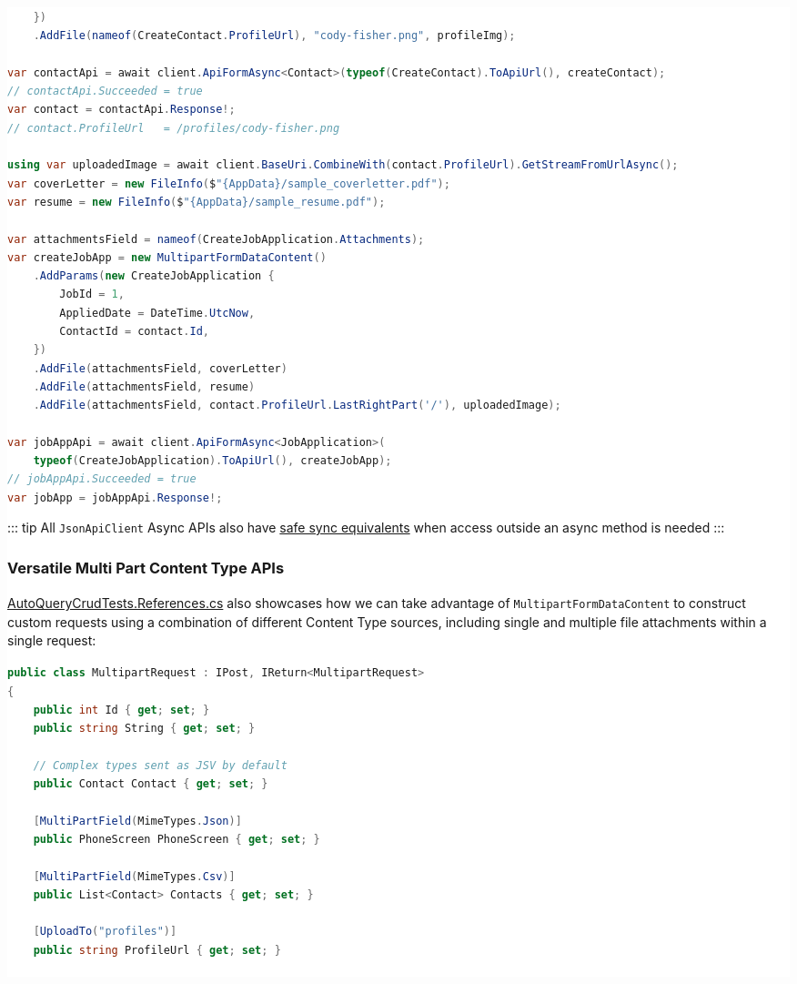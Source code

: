 ```csharp
    })
    .AddFile(nameof(CreateContact.ProfileUrl), "cody-fisher.png", profileImg);

var contactApi = await client.ApiFormAsync<Contact>(typeof(CreateContact).ToApiUrl(), createContact);
// contactApi.Succeeded = true
var contact = contactApi.Response!;
// contact.ProfileUrl   = /profiles/cody-fisher.png

using var uploadedImage = await client.BaseUri.CombineWith(contact.ProfileUrl).GetStreamFromUrlAsync();
var coverLetter = new FileInfo($"{AppData}/sample_coverletter.pdf");
var resume = new FileInfo($"{AppData}/sample_resume.pdf");

var attachmentsField = nameof(CreateJobApplication.Attachments);
var createJobApp = new MultipartFormDataContent()
    .AddParams(new CreateJobApplication {
        JobId = 1,
        AppliedDate = DateTime.UtcNow,
        ContactId = contact.Id,
    })
    .AddFile(attachmentsField, coverLetter)
    .AddFile(attachmentsField, resume)
    .AddFile(attachmentsField, contact.ProfileUrl.LastRightPart('/'), uploadedImage);

var jobAppApi = await client.ApiFormAsync<JobApplication>(
    typeof(CreateJobApplication).ToApiUrl(), createJobApp);
// jobAppApi.Succeeded = true
var jobApp = jobAppApi.Response!;
```

::: tip
All `JsonApiClient` Async APIs also have 
[safe sync equivalents](/csharp-client#safe-sync-httpclient-apis) when access outside an async method is needed 
:::

### Versatile Multi Part Content Type APIs

[AutoQueryCrudTests.References.cs](https://github.com/ServiceStack/ServiceStack/blob/main/ServiceStack/tests/ServiceStack.WebHost.Endpoints.Tests/AutoQueryCrudTests.References.cs)
also showcases how we can take advantage of `MultipartFormDataContent` to construct custom requests using a combination
of different Content Type sources, including single and multiple file attachments within a single request:

```csharp
public class MultipartRequest : IPost, IReturn<MultipartRequest>
{
    public int Id { get; set; }
    public string String { get; set; }
    
    // Complex types sent as JSV by default
    public Contact Contact { get; set; }
    
    [MultiPartField(MimeTypes.Json)]
    public PhoneScreen PhoneScreen { get; set; }
    
    [MultiPartField(MimeTypes.Csv)]
    public List<Contact> Contacts { get; set; }
    
    [UploadTo("profiles")]
    public string ProfileUrl { get; set; }
    
```